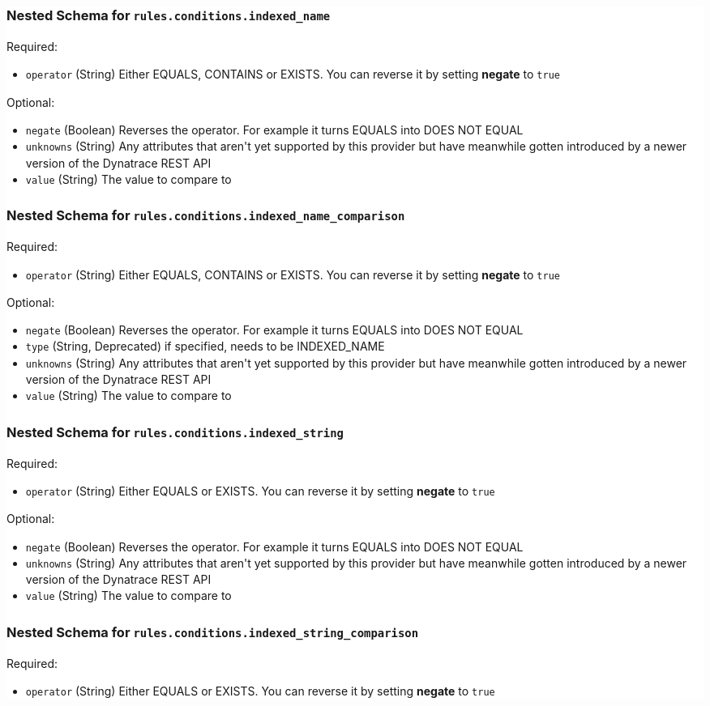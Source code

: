 
<a id="nestedblock--rules--conditions--indexed_name"></a>
### Nested Schema for `rules.conditions.indexed_name`

Required:

- `operator` (String) Either EQUALS, CONTAINS or EXISTS. You can reverse it by setting **negate** to `true`

Optional:

- `negate` (Boolean) Reverses the operator. For example it turns EQUALS into DOES NOT EQUAL
- `unknowns` (String) Any attributes that aren't yet supported by this provider but have meanwhile gotten introduced by a newer version of the Dynatrace REST API
- `value` (String) The value to compare to


<a id="nestedblock--rules--conditions--indexed_name_comparison"></a>
### Nested Schema for `rules.conditions.indexed_name_comparison`

Required:

- `operator` (String) Either EQUALS, CONTAINS or EXISTS. You can reverse it by setting **negate** to `true`

Optional:

- `negate` (Boolean) Reverses the operator. For example it turns EQUALS into DOES NOT EQUAL
- `type` (String, Deprecated) if specified, needs to be INDEXED_NAME
- `unknowns` (String) Any attributes that aren't yet supported by this provider but have meanwhile gotten introduced by a newer version of the Dynatrace REST API
- `value` (String) The value to compare to


<a id="nestedblock--rules--conditions--indexed_string"></a>
### Nested Schema for `rules.conditions.indexed_string`

Required:

- `operator` (String) Either EQUALS or EXISTS. You can reverse it by setting **negate** to `true`

Optional:

- `negate` (Boolean) Reverses the operator. For example it turns EQUALS into DOES NOT EQUAL
- `unknowns` (String) Any attributes that aren't yet supported by this provider but have meanwhile gotten introduced by a newer version of the Dynatrace REST API
- `value` (String) The value to compare to


<a id="nestedblock--rules--conditions--indexed_string_comparison"></a>
### Nested Schema for `rules.conditions.indexed_string_comparison`

Required:

- `operator` (String) Either EQUALS or EXISTS. You can reverse it by setting **negate** to `true`
